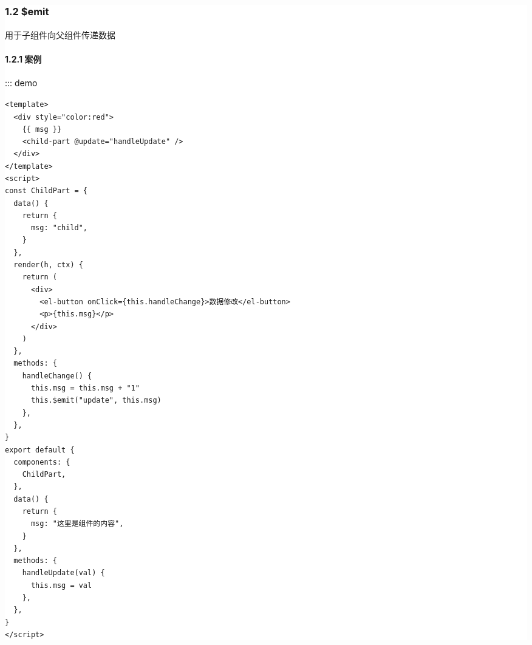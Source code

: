 ### 1.2 $emit

用于子组件向父组件传递数据

#### 1.2.1 案例

::: demo

```vue
<template>
  <div style="color:red">
    {{ msg }}
    <child-part @update="handleUpdate" />
  </div>
</template>
<script>
const ChildPart = {
  data() {
    return {
      msg: "child",
    }
  },
  render(h, ctx) {
    return (
      <div>
        <el-button onClick={this.handleChange}>数据修改</el-button>
        <p>{this.msg}</p>
      </div>
    )
  },
  methods: {
    handleChange() {
      this.msg = this.msg + "1"
      this.$emit("update", this.msg)
    },
  },
}
export default {
  components: {
    ChildPart,
  },
  data() {
    return {
      msg: "这里是组件的内容",
    }
  },
  methods: {
    handleUpdate(val) {
      this.msg = val
    },
  },
}
</script>
```
